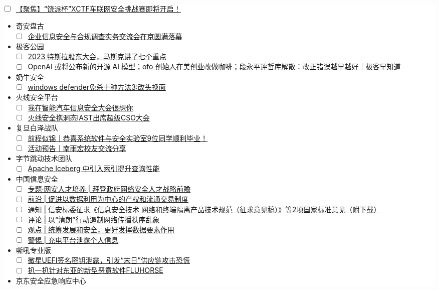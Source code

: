   - [ ] [【聚焦】“饶派杯”XCTF车联网安全挑战赛即将开启！](https://mp.weixin.qq.com/s?__biz=MjM5NDU3MjExNw==&mid=2247512849&idx=1&sn=3f0902bea41e04ad2c86a205e93f9c99&chksm=a687412b91f0c83dd541069d4568a36a03a84a810518063aea1a4652bd29315e593944a60e38&scene=58&subscene=0#rd)
- 奇安盘古
  - [ ] [企业信息安全与合规调查实务交流会在京圆满落幕](https://mp.weixin.qq.com/s?__biz=MzI2MDA0MTYyMQ==&mid=2654404037&idx=1&sn=3a4759e89ff59d07b6f285339205a483&chksm=f1ade33fc6da6a2921416c1a53ced5d5d3dcfc4d7632c8dfa2cc8ed2dad09e73e346326d9f07&scene=58&subscene=0#rd)
- 极客公园
  - [ ] [2023 特斯拉股东大会，马斯克讲了七个重点](https://mp.weixin.qq.com/s?__biz=MTMwNDMwODQ0MQ==&mid=2652992557&idx=1&sn=6e81c794fe40dc8cb737eaff2566fbf3&chksm=7e54099b4923808d0c27c04d0fd3b2d9b6e737c12153f0257012ac72788225c205b835442bcc&scene=58&subscene=0#rd)
  - [ ] [OpenAI 或将公布新的开源 AI 模型；ofo 创始人在美创业改做咖啡；段永平评哲库解散：改正错误越早越好｜极客早知道](https://mp.weixin.qq.com/s?__biz=MTMwNDMwODQ0MQ==&mid=2652992537&idx=1&sn=6eba5ef10fa7bfa338a050e1574e30bb&chksm=7e5409af492380b92b68d6e4a346cd31a7ac2865b73f3bba732fd41b1b8052ce339c8371f9dc&scene=58&subscene=0#rd)
- 奶牛安全
  - [ ] [windows defender免杀十种方法3:改头换面](https://mp.weixin.qq.com/s?__biz=MzU4NjY0NTExNA==&mid=2247489460&idx=1&sn=25114db9765959b41727d68f794b9b81&chksm=fdf97ca1ca8ef5b70a228892b831c807313b0b6c7fdfff5529a459ccf0fea18cc91ef79e2b0d&scene=58&subscene=0#rd)
- 火线安全平台
  - [ ] [我在智能汽车信息安全大会很想你](https://mp.weixin.qq.com/s?__biz=MzU4MjEwNzMzMg==&mid=2247493005&idx=1&sn=7ec2bbe7ba7d739856edbf6c1800aac1&chksm=fdbfcc26cac84530d7e87220191bdf51ef273f7902932825c32084deac9e723550403bed4b13&scene=58&subscene=0#rd)
  - [ ] [火线安全携洞态IAST出席超级CSO大会](https://mp.weixin.qq.com/s?__biz=MzU4MjEwNzMzMg==&mid=2247493005&idx=2&sn=3e1b5c0951580f935f966edff7be9507&chksm=fdbfcc26cac84530902d4455703bd710e56abd18a49c5062c2812784a07778539444b8fcea5f&scene=58&subscene=0#rd)
- 复旦白泽战队
  - [ ] [前程似锦｜恭喜系统软件与安全实验室9位同学顺利毕业！](https://mp.weixin.qq.com/s?__biz=MzU4NzUxOTI0OQ==&mid=2247486407&idx=1&sn=9d296415db6869cd581c559ba3f5991e&chksm=fdeb8fb9ca9c06af8769090dda311503f4a97dad8a147b5a615025ca6fbda8ed45b4a4d07ee5&scene=58&subscene=0#rd)
  - [ ] [活动预告｜南雨宏校友交流分享](https://mp.weixin.qq.com/s?__biz=MzU4NzUxOTI0OQ==&mid=2247486407&idx=2&sn=3c9ce6692d2683bb64e63046bce5c1b8&chksm=fdeb8fb9ca9c06afe31d1e395c4d387ec2fe06f708d6de65861dddbc8c27679e2156c766a888&scene=58&subscene=0#rd)
- 字节跳动技术团队
  - [ ] [Apache Iceberg 中引入索引提升查询性能](https://mp.weixin.qq.com/s?__biz=MzI1MzYzMjE0MQ==&mid=2247502741&idx=1&sn=3b91916dac791ff248072f1015f6d149&chksm=e9d30077dea48961edc46d1198c7090e8902aba08c562eaad27f3cf7a5a80531a4a1b6ee6066&scene=58&subscene=0#rd)
- 中国信息安全
  - [ ] [专题·网安人才培养 | 拜登政府网络安全人才战略前瞻](https://mp.weixin.qq.com/s?__biz=MzA5MzE5MDAzOA==&mid=2664184123&idx=1&sn=06aa851a3b9e149cf682e46b41676f26&chksm=8b593bc2bc2eb2d41760917ddd407791b4c82802ef3cd913eeb49cadf46c13f47bb9c882fffa&scene=58&subscene=0#rd)
  - [ ] [前沿 | 促进以数据利用为中心的产权和流通交易制度](https://mp.weixin.qq.com/s?__biz=MzA5MzE5MDAzOA==&mid=2664184123&idx=2&sn=6b2bb109044b6d8445b6d948ccb8e2de&chksm=8b593bc2bc2eb2d45cabc95ae0e5f3908ca7a232710b18069e489359f8a084eed98cae0f707c&scene=58&subscene=0#rd)
  - [ ] [通知 | 信安标委征求《信息安全技术 网络和终端隔离产品技术规范（征求意见稿）》等2项国家标准意见（附下载）](https://mp.weixin.qq.com/s?__biz=MzA5MzE5MDAzOA==&mid=2664184123&idx=3&sn=e61c66ed025be421f6c6f3e910f6f32f&chksm=8b593bc2bc2eb2d456790b251c236c0c0fa8c401fb1fa51db9b9b734c9567f2d959cfacd80d8&scene=58&subscene=0#rd)
  - [ ] [评论 | 以“清朗”行动遏制网络传播秩序乱象](https://mp.weixin.qq.com/s?__biz=MzA5MzE5MDAzOA==&mid=2664184123&idx=4&sn=cdb785d450248265ce4029cce4ea5c64&chksm=8b593bc2bc2eb2d4e7c35388f0698e43e7492249bb21a9446778cd13adbd0b723eb21043eacc&scene=58&subscene=0#rd)
  - [ ] [观点 | 统筹发展和安全，更好发挥数据要素作用](https://mp.weixin.qq.com/s?__biz=MzA5MzE5MDAzOA==&mid=2664184123&idx=5&sn=d87e412c405de59848f3bebe0a83bb1f&chksm=8b593bc2bc2eb2d4b77c13fccb56c6cda9d9d3515f7181b89bd61deaa749d954a88b597e716d&scene=58&subscene=0#rd)
  - [ ] [警惕 | 充电平台泄露个人信息](https://mp.weixin.qq.com/s?__biz=MzA5MzE5MDAzOA==&mid=2664184123&idx=6&sn=6a1cccd1d6afedf31813310edcba8dc1&chksm=8b593bc2bc2eb2d43c1d1322c72c6d58c9ef18f804504f739159a67042a5d6751ab6c729af7b&scene=58&subscene=0#rd)
- 嘶吼专业版
  - [ ] [微星UEFI签名密钥泄露，引发“末日”供应链攻击恐慌](https://mp.weixin.qq.com/s?__biz=MzI0MDY1MDU4MQ==&mid=2247561309&idx=1&sn=800f4b030c94d650549c95b6fe234860&chksm=e9142067de63a97187d46097ef2d52016332b9c78b821aa3b9fc79907ccc8a8a48ffda49144e&scene=58&subscene=0#rd)
  - [ ] [扒一扒针对东亚的新型恶意软件FLUHORSE](https://mp.weixin.qq.com/s?__biz=MzI0MDY1MDU4MQ==&mid=2247561309&idx=2&sn=809f8415e9a9723557156b239e9300ef&chksm=e9142067de63a971c4f17365b05a8acf57d68e026cffbf70261fecc92488c1417000e1eaa4b8&scene=58&subscene=0#rd)
- 京东安全应急响应中心
